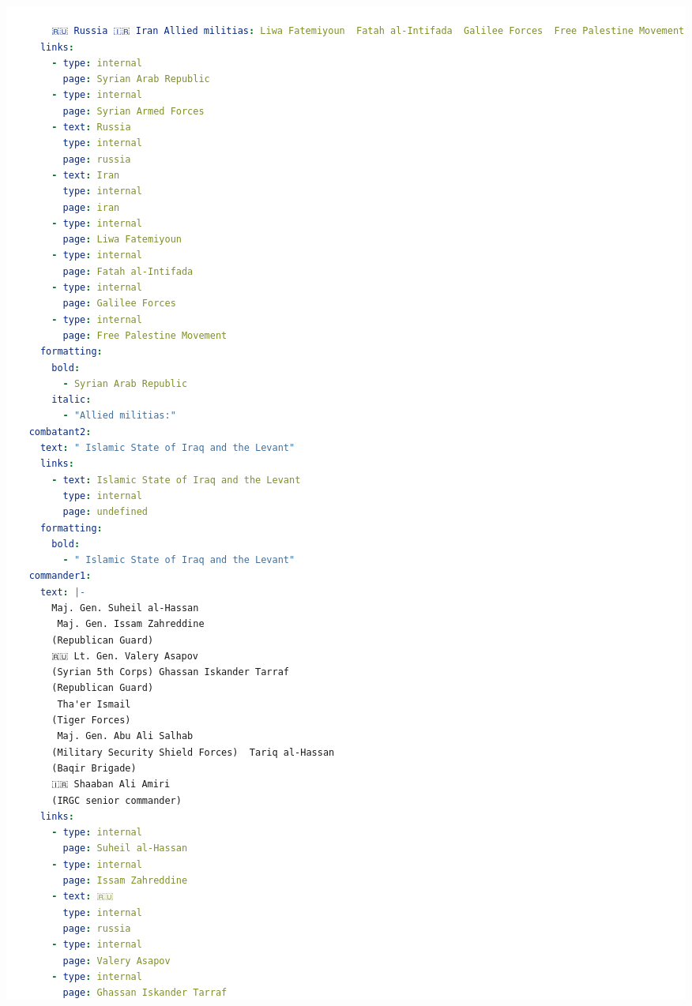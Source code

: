 ```yaml

        🇷🇺 Russia 🇮🇷 Iran Allied militias: Liwa Fatemiyoun  Fatah al-Intifada  Galilee Forces  Free Palestine Movement
      links:
        - type: internal
          page: Syrian Arab Republic
        - type: internal
          page: Syrian Armed Forces
        - text: Russia
          type: internal
          page: russia
        - text: Iran
          type: internal
          page: iran
        - type: internal
          page: Liwa Fatemiyoun
        - type: internal
          page: Fatah al-Intifada
        - type: internal
          page: Galilee Forces
        - type: internal
          page: Free Palestine Movement
      formatting:
        bold:
          - Syrian Arab Republic
        italic:
          - "Allied militias:"
    combatant2:
      text: " Islamic State of Iraq and the Levant"
      links:
        - text: Islamic State of Iraq and the Levant
          type: internal
          page: undefined
      formatting:
        bold:
          - " Islamic State of Iraq and the Levant"
    commander1:
      text: |-
        Maj. Gen. Suheil al-Hassan 
         Maj. Gen. Issam Zahreddine
        (Republican Guard)
        🇷🇺 Lt. Gen. Valery Asapov 
        (Syrian 5th Corps) Ghassan Iskander Tarraf 
        (Republican Guard)
         Tha'er Ismail 
        (Tiger Forces)
         Maj. Gen. Abu Ali Salhab
        (Military Security Shield Forces)  Tariq al-Hassan
        (Baqir Brigade)
        🇮🇷 Shaaban Ali Amiri
        (IRGC senior commander)
      links:
        - type: internal
          page: Suheil al-Hassan
        - type: internal
          page: Issam Zahreddine
        - text: 🇷🇺
          type: internal
          page: russia
        - type: internal
          page: Valery Asapov
        - type: internal
          page: Ghassan Iskander Tarraf
```